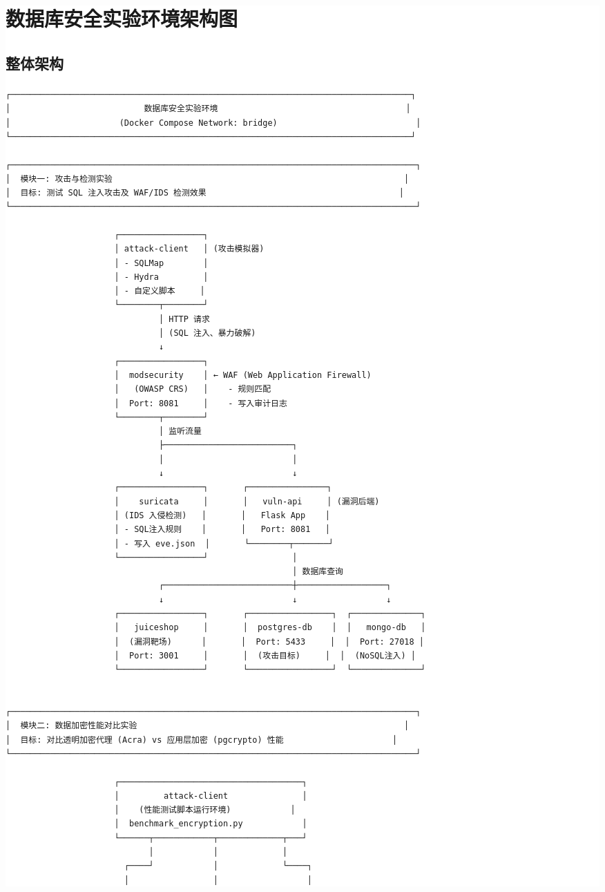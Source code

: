 # 数据库安全实验环境架构图

## 整体架构

```
┌─────────────────────────────────────────────────────────────────────────────────┐
│                           数据库安全实验环境                                      │
│                      (Docker Compose Network: bridge)                            │
└─────────────────────────────────────────────────────────────────────────────────┘

┌──────────────────────────────────────────────────────────────────────────────────┐
│  模块一: 攻击与检测实验                                                           │
│  目标: 测试 SQL 注入攻击及 WAF/IDS 检测效果                                       │
└──────────────────────────────────────────────────────────────────────────────────┘

                      ┌─────────────────┐
                      │ attack-client   │ (攻击模拟器)
                      │ - SQLMap        │
                      │ - Hydra         │
                      │ - 自定义脚本     │
                      └────────┬────────┘
                               │ HTTP 请求
                               │ (SQL 注入、暴力破解)
                               ↓
                      ┌─────────────────┐
                      │  modsecurity    │ ← WAF (Web Application Firewall)
                      │   (OWASP CRS)   │    - 规则匹配
                      │  Port: 8081     │    - 写入审计日志
                      └────────┬────────┘
                               │ 监听流量
                               ├──────────────────────────┐
                               │                          │
                               ↓                          ↓
                      ┌─────────────────┐       ┌────────────────┐
                      │    suricata     │       │   vuln-api     │ (漏洞后端)
                      │ (IDS 入侵检测)   │       │   Flask App    │
                      │ - SQL注入规则    │       │   Port: 8081   │
                      │ - 写入 eve.json  │       └────────┬───────┘
                      └─────────────────┘                 │
                                                          │ 数据库查询
                               ┌──────────────────────────┼──────────────────┐
                               ↓                          ↓                  ↓
                      ┌─────────────────┐       ┌─────────────────┐  ┌──────────────┐
                      │   juiceshop     │       │  postgres-db    │  │   mongo-db   │
                      │  (漏洞靶场)      │       │  Port: 5433     │  │  Port: 27018 │
                      │  Port: 3001     │       │  (攻击目标)     │  │  (NoSQL注入) │
                      └─────────────────┘       └─────────────────┘  └──────────────┘


┌──────────────────────────────────────────────────────────────────────────────────┐
│  模块二: 数据加密性能对比实验                                                      │
│  目标: 对比透明加密代理 (Acra) vs 应用层加密 (pgcrypto) 性能                      │
└──────────────────────────────────────────────────────────────────────────────────┘

                      ┌─────────────────────────────────────┐
                      │         attack-client               │
                      │    (性能测试脚本运行环境)            │
                      │  benchmark_encryption.py            │
                      └──────┬────────────┬─────────────┬───┘
                             │            │             │
                        ┌────┘            │             └────┐
                        │                 │                  │
```